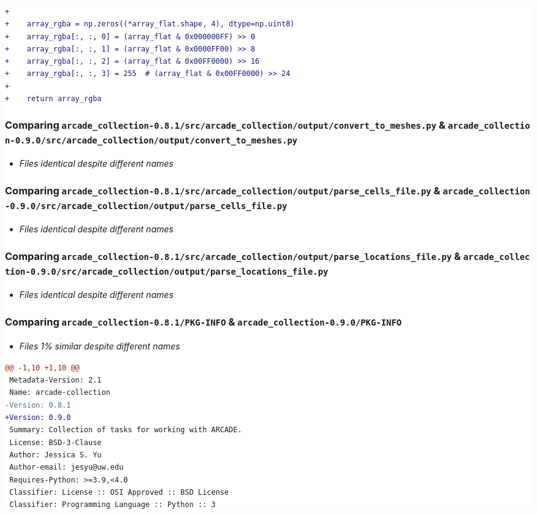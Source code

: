 ```diff
+
+    array_rgba = np.zeros((*array_flat.shape, 4), dtype=np.uint8)
+    array_rgba[:, :, 0] = (array_flat & 0x000000FF) >> 0
+    array_rgba[:, :, 1] = (array_flat & 0x0000FF00) >> 8
+    array_rgba[:, :, 2] = (array_flat & 0x00FF0000) >> 16
+    array_rgba[:, :, 3] = 255  # (array_flat & 0x00FF0000) >> 24
+
+    return array_rgba
```

### Comparing `arcade_collection-0.8.1/src/arcade_collection/output/convert_to_meshes.py` & `arcade_collection-0.9.0/src/arcade_collection/output/convert_to_meshes.py`

 * *Files identical despite different names*

### Comparing `arcade_collection-0.8.1/src/arcade_collection/output/parse_cells_file.py` & `arcade_collection-0.9.0/src/arcade_collection/output/parse_cells_file.py`

 * *Files identical despite different names*

### Comparing `arcade_collection-0.8.1/src/arcade_collection/output/parse_locations_file.py` & `arcade_collection-0.9.0/src/arcade_collection/output/parse_locations_file.py`

 * *Files identical despite different names*

### Comparing `arcade_collection-0.8.1/PKG-INFO` & `arcade_collection-0.9.0/PKG-INFO`

 * *Files 1% similar despite different names*

```diff
@@ -1,10 +1,10 @@
 Metadata-Version: 2.1
 Name: arcade-collection
-Version: 0.8.1
+Version: 0.9.0
 Summary: Collection of tasks for working with ARCADE.
 License: BSD-3-Clause
 Author: Jessica S. Yu
 Author-email: jesyu@uw.edu
 Requires-Python: >=3.9,<4.0
 Classifier: License :: OSI Approved :: BSD License
 Classifier: Programming Language :: Python :: 3
```

